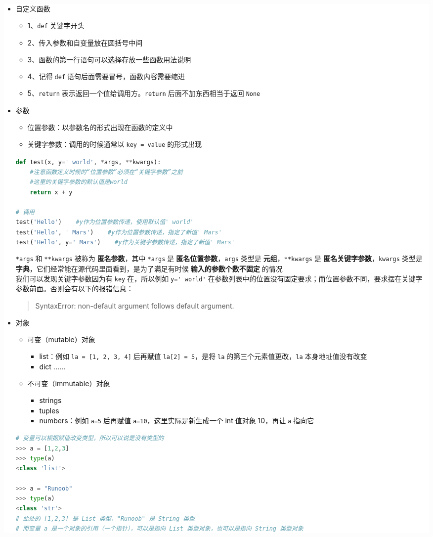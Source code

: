 - 自定义函数  
    - 1、`def` 关键字开头
    
    - 2、传入参数和自变量放在圆括号中间
    
    - 3、函数的第一行语句可以选择存放一些函数用法说明
    
    - 4、记得 `def` 语句后面需要冒号，函数内容需要缩进
    
    - 5、`return` 表示返回一个值给调用方。`return` 后面不加东西相当于返回 `None`

- 参数
    - 位置参数：以参数名的形式出现在函数的定义中

    - 关键字参数：调用的时候通常以 `key = value` 的形式出现

    ``` python
    def test(x, y=' world', *args, **kwargs):
        #注意函数定义时候的“位置参数”必须在“关键字参数”之前
        #这里的关键字参数的默认值是world
        return x + y

    # 调用
    test('Hello')    #y作为位置参数传递，使用默认值' world'
    test('Hello', ' Mars')    #y作为位置参数传递，指定了新值' Mars'
    test('Hello', y=' Mars')    #y作为关键字参数传递，指定了新值' Mars'
    ```

    `*args` 和 `**kwargs` 被称为 **匿名参数**，其中 `*args` 是 **匿名位置参数**，`args` 类型是 **元组**，`**kwargs` 是 **匿名关键字参数**，`kwargs` 类型是 **字典**，它们经常能在源代码里面看到，是为了满足有时候 **输入的参数个数不固定** 的情况  
    我们可以发现关键字参数因为有 `key` 在，所以例如 `y=' world'` 在参数列表中的位置没有固定要求；而位置参数不同，要求摆在关键字参数前面。否则会有以下的报错信息：  
    
    > SyntaxError: non-default argument follows default argument.


- 对象
    - 可变（mutable）对象
        - list：例如 `la = [1, 2, 3, 4]` 后再赋值 `la[2] = 5`，是将 `la` 的第三个元素值更改，`la` 本身地址值没有改变
        - dict
        ......
    
    - 不可变（immutable）对象
        - strings
        - tuples
        - numbers：例如 `a=5` 后再赋值 `a=10`，这里实际是新生成一个 int 值对象 10，再让 `a` 指向它
    
    ``` python
    # 变量可以根据赋值改变类型，所以可以说是没有类型的
    >>> a = [1,2,3]
    >>> type(a)
    <class 'list'>
    
    >>> a = "Runoob"
    >>> type(a)
    <class 'str'>
    # 此处的 [1,2,3] 是 List 类型，"Runoob" 是 String 类型
    # 而变量 a 是一个对象的引用（一个指针），可以是指向 List 类型对象，也可以是指向 String 类型对象
    ```
